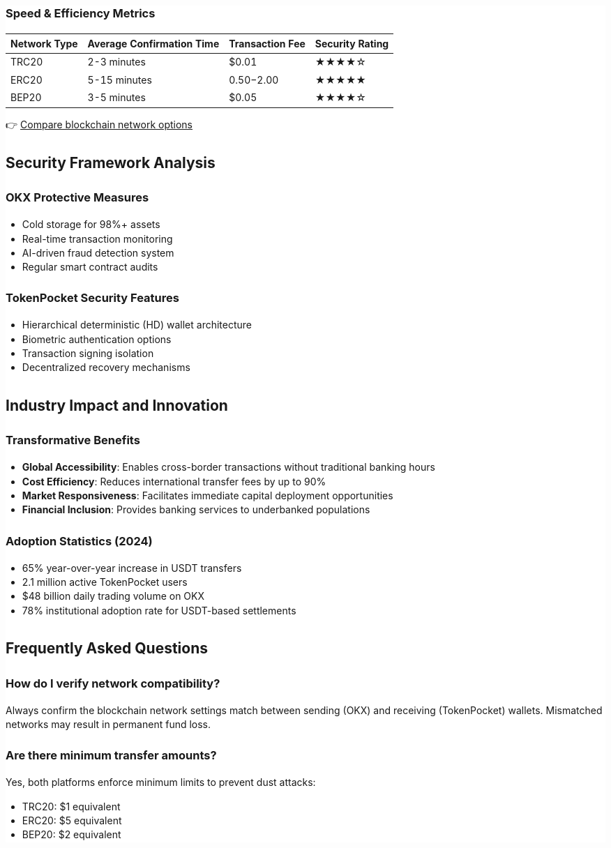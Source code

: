 ### Speed & Efficiency Metrics

| Network Type | Average Confirmation Time | Transaction Fee | Security Rating |
|--------------|---------------------------|-----------------|-----------------|
| TRC20        | 2-3 minutes               | $0.01           | ★★★★☆          |
| ERC20        | 5-15 minutes              | $0.50-$2.00     | ★★★★★          |
| BEP20        | 3-5 minutes               | $0.05           | ★★★★☆          |

👉 [Compare blockchain network options](https://bit.ly/okx-bonus)

## Security Framework Analysis

### OKX Protective Measures
- Cold storage for 98%+ assets
- Real-time transaction monitoring
- AI-driven fraud detection system
- Regular smart contract audits

### TokenPocket Security Features
- Hierarchical deterministic (HD) wallet architecture
- Biometric authentication options
- Transaction signing isolation
- Decentralized recovery mechanisms

## Industry Impact and Innovation

### Transformative Benefits
- **Global Accessibility**: Enables cross-border transactions without traditional banking hours
- **Cost Efficiency**: Reduces international transfer fees by up to 90%
- **Market Responsiveness**: Facilitates immediate capital deployment opportunities
- **Financial Inclusion**: Provides banking services to underbanked populations

### Adoption Statistics (2024)
- 65% year-over-year increase in USDT transfers
- 2.1 million active TokenPocket users
- $48 billion daily trading volume on OKX
- 78% institutional adoption rate for USDT-based settlements

## Frequently Asked Questions

### How do I verify network compatibility?
Always confirm the blockchain network settings match between sending (OKX) and receiving (TokenPocket) wallets. Mismatched networks may result in permanent fund loss.

### Are there minimum transfer amounts?
Yes, both platforms enforce minimum limits to prevent dust attacks:
- TRC20: $1 equivalent
- ERC20: $5 equivalent
- BEP20: $2 equivalent
